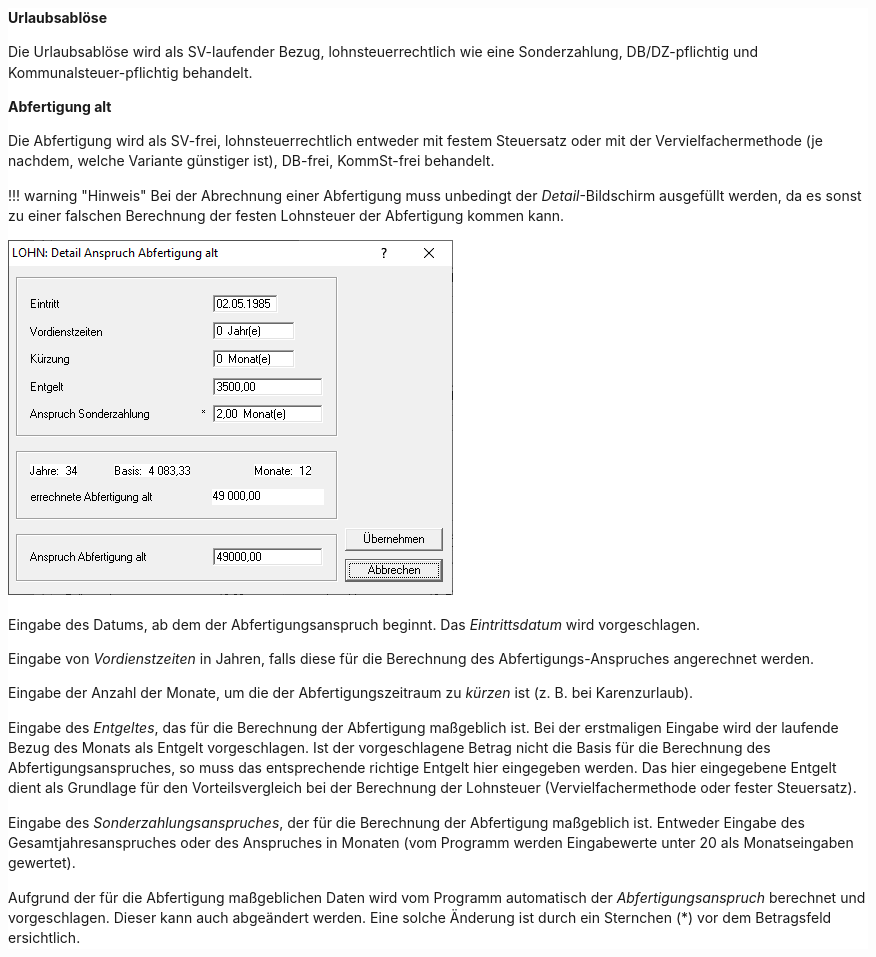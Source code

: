 **Urlaubsablöse**

Die Urlaubsablöse wird als SV-laufender Bezug, lohnsteuerrechtlich wie eine Sonderzahlung, DB/DZ-pflichtig und Kommunalsteuer-pflichtig behandelt.

**Abfertigung alt**

Die Abfertigung wird als SV-frei, lohnsteuerrechtlich entweder mit festem Steuersatz oder mit der Vervielfachermethode (je nachdem, welche Variante günstiger ist), DB-frei, KommSt-frei behandelt.

!!! warning "Hinweis"
    Bei der Abrechnung einer Abfertigung muss unbedingt der *Detail*-Bildschirm ausgefüllt werden, da es sonst zu einer falschen Berechnung der festen Lohnsteuer der Abfertigung kommen kann.

![Image](<img/image103.png>)

Eingabe des Datums, ab dem der Abfertigungsanspruch beginnt. Das *Eintrittsdatum* wird vorgeschlagen.

Eingabe von *Vordienstzeiten* in Jahren, falls diese für die Berechnung des Abfertigungs-Anspruches angerechnet werden.

Eingabe der Anzahl der Monate, um die der Abfertigungszeitraum zu *kürzen* ist (z. B. bei Karenzurlaub).

Eingabe des *Entgeltes*, das für die Berechnung der Abfertigung maßgeblich ist. Bei der erstmaligen Eingabe wird der laufende Bezug des Monats als Entgelt vorgeschlagen. Ist der vorgeschlagene Betrag nicht die Basis für die Berechnung des Abfertigungsanspruches, so muss das entsprechende richtige Entgelt hier eingegeben werden. Das hier eingegebene Entgelt dient als Grundlage für den Vorteilsvergleich bei der Berechnung der Lohnsteuer (Vervielfachermethode oder fester Steuersatz).

Eingabe des *Sonderzahlungsanspruches*, der für die Berechnung der Abfertigung maßgeblich ist. Entweder Eingabe des Gesamtjahresanspruches oder des Anspruches in Monaten (vom Programm werden Eingabewerte unter 20 als Monatseingaben gewertet).

Aufgrund der für die Abfertigung maßgeblichen Daten wird vom Programm automatisch der *Abfertigungsanspruch* berechnet und vorgeschlagen. Dieser kann auch abgeändert werden. Eine solche Änderung ist durch ein Sternchen (*) vor dem Betragsfeld ersichtlich.
